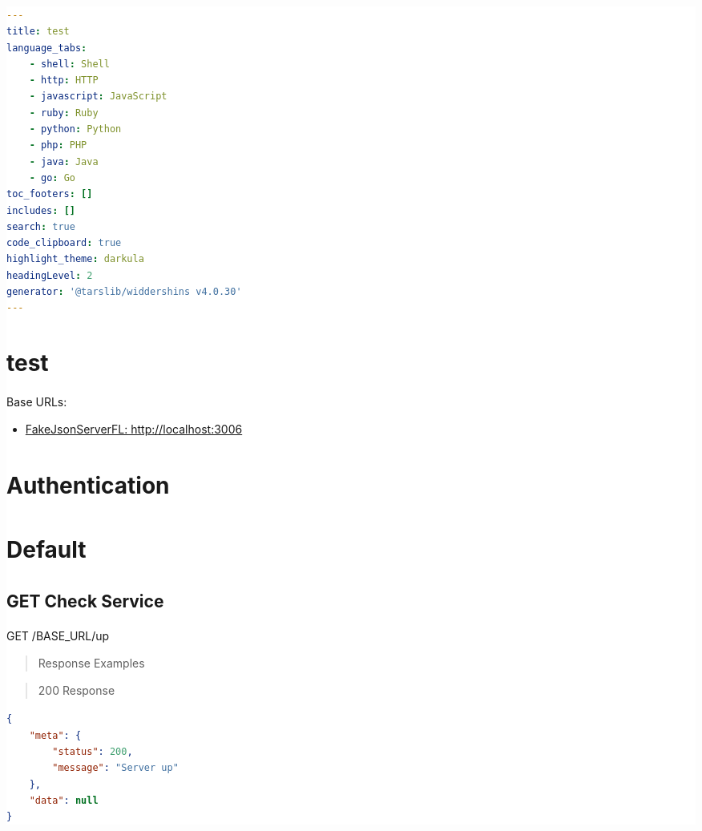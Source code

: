 ```yaml
---
title: test
language_tabs:
    - shell: Shell
    - http: HTTP
    - javascript: JavaScript
    - ruby: Ruby
    - python: Python
    - php: PHP
    - java: Java
    - go: Go
toc_footers: []
includes: []
search: true
code_clipboard: true
highlight_theme: darkula
headingLevel: 2
generator: '@tarslib/widdershins v4.0.30'
---
```


# test

Base URLs:

- <a href="http://localhost:3006">FakeJsonServerFL: http://localhost:3006</a>

# Authentication

# Default

## GET Check Service

GET /BASE_URL/up

> Response Examples

> 200 Response

```json
{
    "meta": {
        "status": 200,
        "message": "Server up"
    },
    "data": null
}
```
